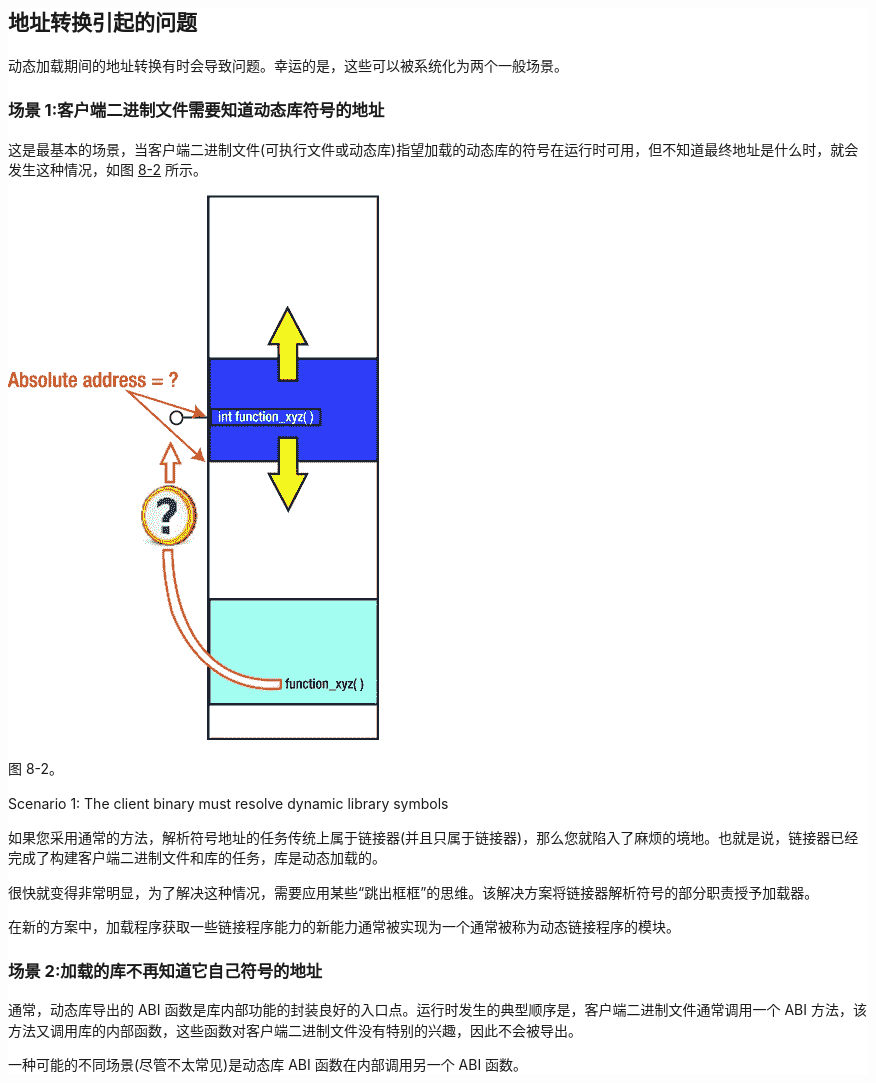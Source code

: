 ## 地址转换引起的问题

动态加载期间的地址转换有时会导致问题。幸运的是，这些可以被系统化为两个一般场景。

### 场景 1:客户端二进制文件需要知道动态库符号的地址

这是最基本的场景，当客户端二进制文件(可执行文件或动态库)指望加载的动态库的符号在运行时可用，但不知道最终地址是什么时，就会发生这种情况，如图 [8-2](#Fig2) 所示。

![A978-1-4302-6668-6_8_Fig2_HTML.jpg](img/A978-1-4302-6668-6_8_Fig2_HTML.jpg)

图 8-2。

Scenario 1: The client binary must resolve dynamic library symbols

如果您采用通常的方法，解析符号地址的任务传统上属于链接器(并且只属于链接器)，那么您就陷入了麻烦的境地。也就是说，链接器已经完成了构建客户端二进制文件和库的任务，库是动态加载的。

很快就变得非常明显，为了解决这种情况，需要应用某些“跳出框框”的思维。该解决方案将链接器解析符号的部分职责授予加载器。

在新的方案中，加载程序获取一些链接程序能力的新能力通常被实现为一个通常被称为动态链接程序的模块。

### 场景 2:加载的库不再知道它自己符号的地址

通常，动态库导出的 ABI 函数是库内部功能的封装良好的入口点。运行时发生的典型顺序是，客户端二进制文件通常调用一个 ABI 方法，该方法又调用库的内部函数，这些函数对客户端二进制文件没有特别的兴趣，因此不会被导出。

一种可能的不同场景(尽管不太常见)是动态库 ABI 函数在内部调用另一个 ABI 函数。
